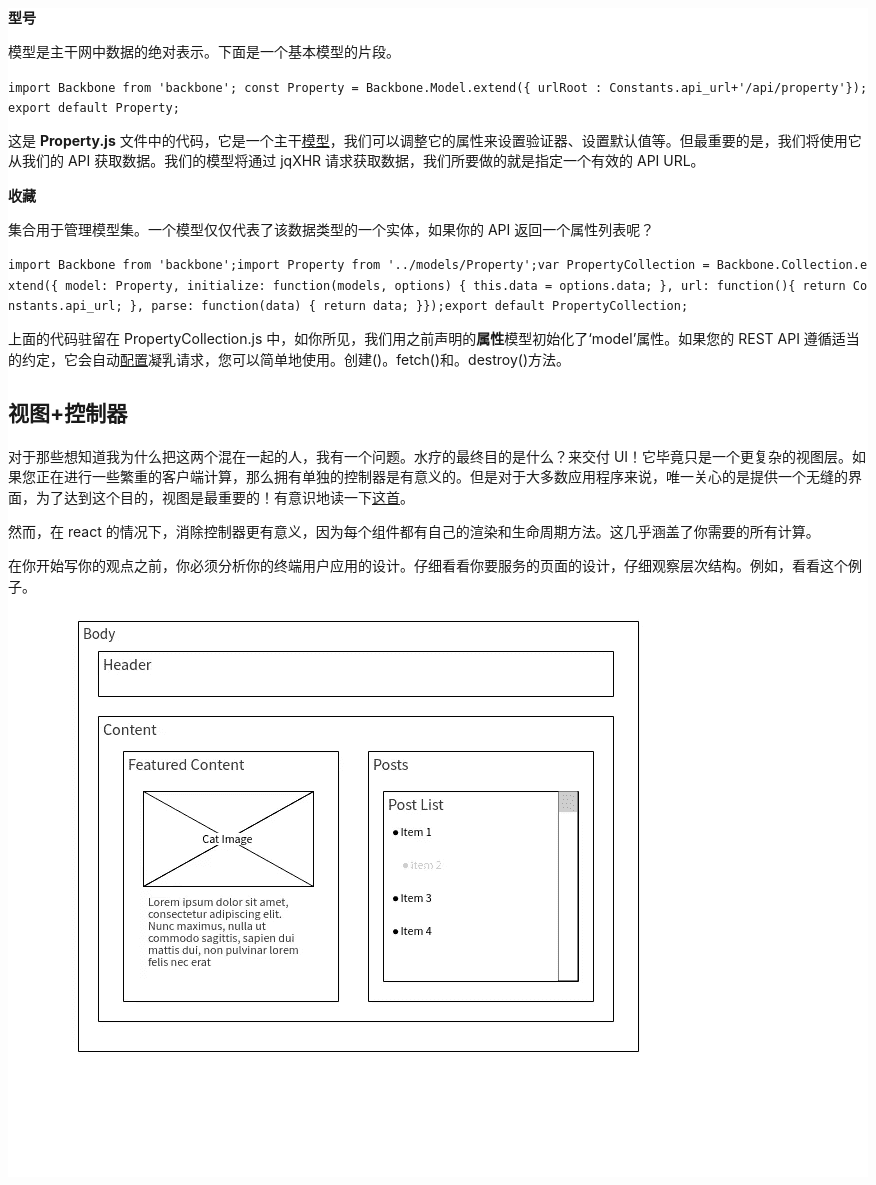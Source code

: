 **型号**

模型是主干网中数据的绝对表示。下面是一个基本模型的片段。

```
import Backbone from 'backbone'; const Property = Backbone.Model.extend({ urlRoot : Constants.api_url+'/api/property'});export default Property;
```

这是 **Property.js** 文件中的代码，它是一个主干[模型](http://backbonejs.org/#Model)，我们可以调整它的属性来设置验证器、设置默认值等。但最重要的是，我们将使用它从我们的 API 获取数据。我们的模型将通过 jqXHR 请求获取数据，我们所要做的就是指定一个有效的 API URL。

**收藏**

集合用于管理模型集。一个模型仅仅代表了该数据类型的一个实体，如果你的 API 返回一个属性列表呢？

```
import Backbone from 'backbone';import Property from '../models/Property';var PropertyCollection = Backbone.Collection.extend({ model: Property, initialize: function(models, options) { this.data = options.data; }, url: function(){ return Constants.api_url; }, parse: function(data) { return data; }});export default PropertyCollection;
```

上面的代码驻留在 PropertyCollection.js 中，如你所见，我们用之前声明的**属性**模型初始化了‘model’属性。如果您的 REST API 遵循适当的约定，它会自动[配置](http://backbonejs.org/#API-integration)凝乳请求，您可以简单地使用。创建()。fetch()和。destroy()方法。

## 视图+控制器

对于那些想知道我为什么把这两个混在一起的人，我有一个问题。水疗的最终目的是什么？来交付 UI！它毕竟只是一个更复杂的视图层。如果您正在进行一些繁重的客户端计算，那么拥有单独的控制器是有意义的。但是对于大多数应用程序来说，唯一关心的是提供一个无缝的界面，为了达到这个目的，视图是最重要的！有意识地读一下[这首](http://singlepageappbook.com/goal.html#controllers-must-die)。

然而，在 react 的情况下，消除控制器更有意义，因为每个组件都有自己的渲染和生命周期方法。这几乎涵盖了你需要的所有计算。

在你开始写你的观点之前，你必须分析你的终端用户应用的设计。仔细看看你要服务的页面的设计，仔细观察层次结构。例如，看看这个例子。

![](img/967c66d41d388bf87b62abd24d5919f8.png)
